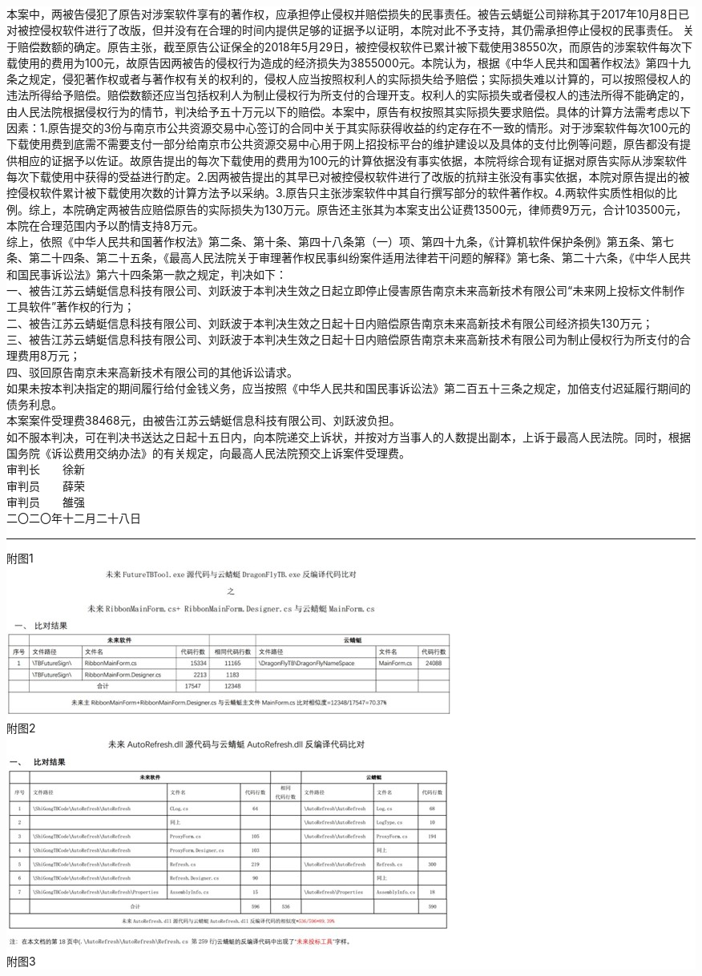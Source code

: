 本案中，两被告侵犯了原告对涉案软件享有的著作权，应承担停止侵权并赔偿损失的民事责任。被告云蜻蜓公司辩称其于2017年10月8日已对被控侵权软件进行了改版，但并没有在合理的时间内提供足够的证据予以证明，本院对此不予支持，其仍需承担停止侵权的民事责任。
关于赔偿数额的确定。原告主张，截至原告公证保全的2018年5月29日，被控侵权软件已累计被下载使用38550次，而原告的涉案软件每次下载使用的费用为100元，故原告因两被告的侵权行为造成的经济损失为3855000元。本院认为，根据《中华人民共和国著作权法》第四十九条之规定，侵犯著作权或者与著作权有关的权利的，侵权人应当按照权利人的实际损失给予赔偿；实际损失难以计算的，可以按照侵权人的违法所得给予赔偿。赔偿数额还应当包括权利人为制止侵权行为所支付的合理开支。权利人的实际损失或者侵权人的违法所得不能确定的，由人民法院根据侵权行为的情节，判决给予五十万元以下的赔偿。本案中，原告有权按照其实际损失要求赔偿。具体的计算方法需考虑以下因素：1.原告提交的3份与南京市公共资源交易中心签订的合同中关于其实际获得收益的约定存在不一致的情形。对于涉案软件每次100元的下载使用费到底需不需要支付一部分给南京市公共资源交易中心用于网上招投标平台的维护建设以及具体的支付比例等问题，原告都没有提供相应的证据予以佐证。故原告提出的每次下载使用的费用为100元的计算依据没有事实依据，本院将综合现有证据对原告实际从涉案软件每次下载使用中获得的受益进行酌定。2.因两被告提出的其早已对被控侵权软件进行了改版的抗辩主张没有事实依据，本院对原告提出的被控侵权软件累计被下载使用次数的计算方法予以采纳。3.原告只主张涉案软件中其自行撰写部分的软件著作权。4.两软件实质性相似的比例。综上，本院确定两被告应赔偿原告的实际损失为130万元。原告还主张其为本案支出公证费13500元，律师费9万元，合计103500元，本院在合理范围内予以酌情支持8万元。<br>
综上，依照《中华人民共和国著作权法》第二条、第十条、第四十八条第（一）项、第四十九条，《计算机软件保护条例》第五条、第七条、第二十四条、第二十五条，《最高人民法院关于审理著作权民事纠纷案件适用法律若干问题的解释》第七条、第二十六条，《中华人民共和国民事诉讼法》第六十四条第一款之规定，判决如下：<br>
一、被告江苏云蜻蜓信息科技有限公司、刘跃波于本判决生效之日起立即停止侵害原告南京未来高新技术有限公司“未来网上投标文件制作工具软件”著作权的行为；<br>
二、被告江苏云蜻蜓信息科技有限公司、刘跃波于本判决生效之日起十日内赔偿原告南京未来高新技术有限公司经济损失130万元；<br>
三、被告江苏云蜻蜓信息科技有限公司、刘跃波于本判决生效之日起十日内赔偿原告南京未来高新技术有限公司为制止侵权行为所支付的合理费用8万元；<br>
四、驳回原告南京未来高新技术有限公司的其他诉讼请求。<br>
如果未按本判决指定的期间履行给付金钱义务，应当按照《中华人民共和国民事诉讼法》第二百五十三条之规定，加倍支付迟延履行期间的债务利息。<br>
本案案件受理费38468元，由被告江苏云蜻蜓信息科技有限公司、刘跃波负担。<br>
如不服本判决，可在判决书送达之日起十五日内，向本院递交上诉状，并按对方当事人的人数提出副本，上诉于最高人民法院。同时，根据国务院《诉讼费用交纳办法》的有关规定，向最高人民法院预交上诉案件受理费。<br>
审判长　　徐新<br>
审判员　　薛荣<br>
审判员　　雒强<br>
二〇二〇年十二月二十八日<br>
***
附图1<br>
![](./图片1.jpg)<br>
附图2<br>
![](./图片2.jpg)<br>
附图3<br>